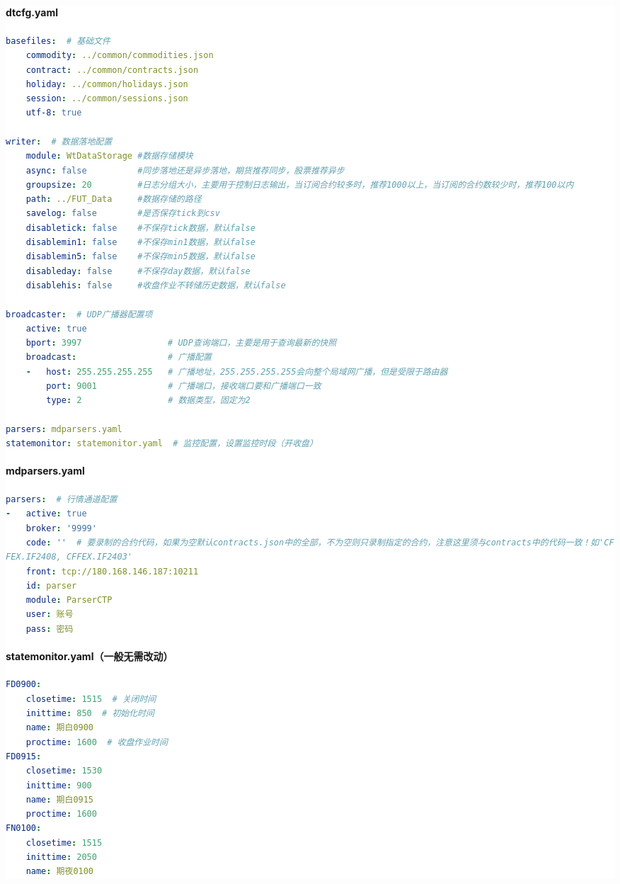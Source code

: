 #### dtcfg.yaml

```yaml
basefiles:  # 基础文件
    commodity: ../common/commodities.json
    contract: ../common/contracts.json
    holiday: ../common/holidays.json
    session: ../common/sessions.json
    utf-8: true
    
writer:  # 数据落地配置
    module: WtDataStorage #数据存储模块
    async: false          #同步落地还是异步落地，期货推荐同步，股票推荐异步
    groupsize: 20         #日志分组大小，主要用于控制日志输出，当订阅合约较多时，推荐1000以上，当订阅的合约数较少时，推荐100以内
    path: ../FUT_Data     #数据存储的路径
    savelog: false        #是否保存tick到csv
    disabletick: false    #不保存tick数据，默认false
    disablemin1: false    #不保存min1数据，默认false
    disablemin5: false    #不保存min5数据，默认false
    disableday: false     #不保存day数据，默认false
    disablehis: false     #收盘作业不转储历史数据，默认false

broadcaster:  # UDP广播器配置项
    active: true
    bport: 3997                 # UDP查询端口，主要是用于查询最新的快照
    broadcast:                  # 广播配置
    -   host: 255.255.255.255   # 广播地址，255.255.255.255会向整个局域网广播，但是受限于路由器
        port: 9001              # 广播端口，接收端口要和广播端口一致
        type: 2                 # 数据类型，固定为2

parsers: mdparsers.yaml
statemonitor: statemonitor.yaml  # 监控配置，设置监控时段（开收盘）
```

#### mdparsers.yaml

```yaml
parsers:  # 行情通道配置
-   active: true
    broker: '9999'
    code: ''  # 要录制的合约代码，如果为空默认contracts.json中的全部，不为空则只录制指定的合约，注意这里须与contracts中的代码一致！如'CFFEX.IF2408, CFFEX.IF2403'
    front: tcp://180.168.146.187:10211
    id: parser
    module: ParserCTP
    user: 账号
    pass: 密码
```

#### statemonitor.yaml（一般无需改动）

```yaml
FD0900:
    closetime: 1515  # 关闭时间
    inittime: 850  # 初始化时间
    name: 期白0900
    proctime: 1600  # 收盘作业时间
FD0915:
    closetime: 1530
    inittime: 900
    name: 期白0915
    proctime: 1600
FN0100:
    closetime: 1515
    inittime: 2050
    name: 期夜0100
```
